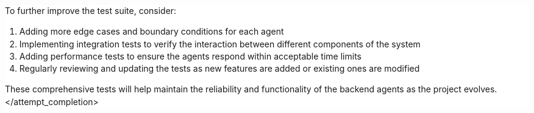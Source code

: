 To further improve the test suite, consider:
1. Adding more edge cases and boundary conditions for each agent
2. Implementing integration tests to verify the interaction between different components of the system
3. Adding performance tests to ensure the agents respond within acceptable time limits
4. Regularly reviewing and updating the tests as new features are added or existing ones are modified

These comprehensive tests will help maintain the reliability and functionality of the backend agents as the project evolves.
</result>
</attempt_completion>


